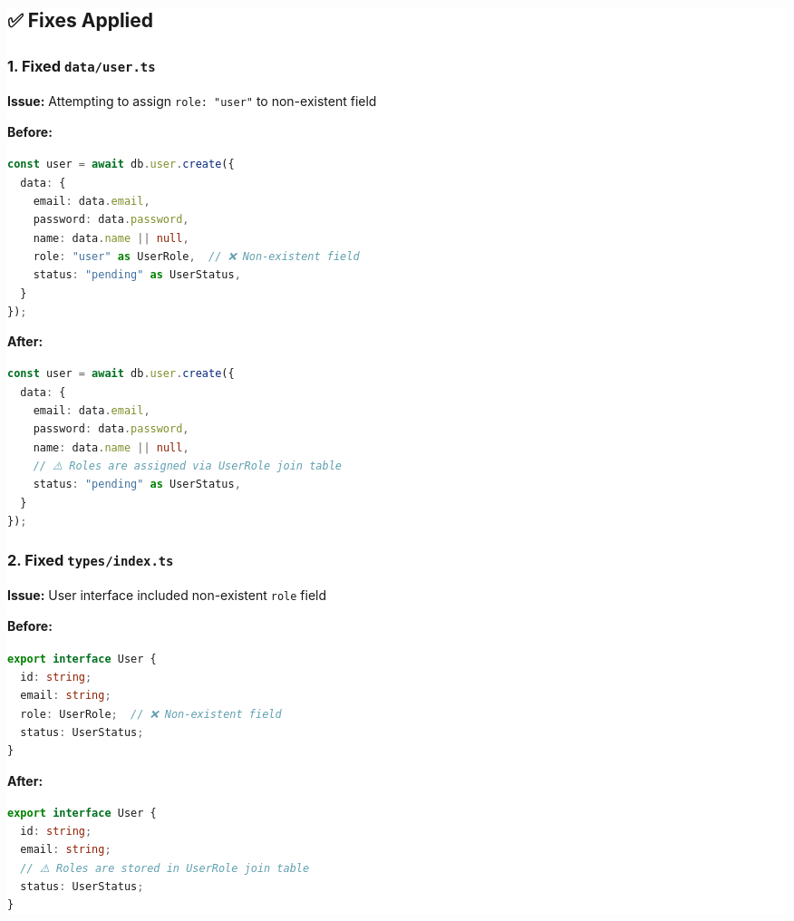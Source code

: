 
## ✅ Fixes Applied

### 1. Fixed `data/user.ts`
**Issue:** Attempting to assign `role: "user"` to non-existent field

**Before:**
```typescript
const user = await db.user.create({
  data: {
    email: data.email,
    password: data.password,
    name: data.name || null,
    role: "user" as UserRole,  // ❌ Non-existent field
    status: "pending" as UserStatus,
  }
});
```

**After:**
```typescript
const user = await db.user.create({
  data: {
    email: data.email,
    password: data.password,
    name: data.name || null,
    // ⚠️ Roles are assigned via UserRole join table
    status: "pending" as UserStatus,
  }
});
```

### 2. Fixed `types/index.ts`
**Issue:** User interface included non-existent `role` field

**Before:**
```typescript
export interface User {
  id: string;
  email: string;
  role: UserRole;  // ❌ Non-existent field
  status: UserStatus;
}
```

**After:**
```typescript
export interface User {
  id: string;
  email: string;
  // ⚠️ Roles are stored in UserRole join table
  status: UserStatus;
}
```
